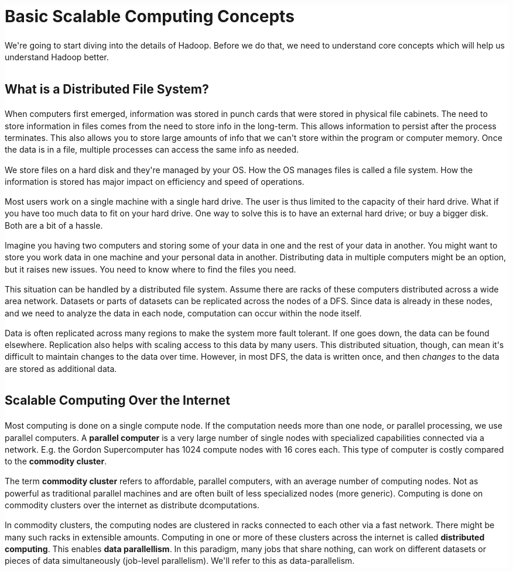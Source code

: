 # Basic Scalable Computing Concepts

We're going to start diving into the details of Hadoop. Before we do that, we need to understand core concepts which will help us understand Hadoop better. 

## What is a Distributed File System? 

When computers first emerged, information was stored in punch cards that were stored in physical file cabinets. The need to store information in files comes from the need to store info in the long-term. This allows information to persist after the process terminates. This also allows you to store large amounts of info that we can't store within the program or computer memory. Once the data is in a file, multiple processes can access the same info as needed. 

We store files on a hard disk and they're managed by your OS. How the OS manages files is called a file system. How the information is stored has major impact on efficiency and speed of operations. 

Most users work on a single machine with a single hard drive. The user is thus limited to the capacity of their hard drive. What if you have too much data to fit on your hard drive. One way to solve this is to have an external hard drive; or buy a bigger disk. Both are a bit of a hassle. 

Imagine you having two computers and storing some of your data in one and the rest of your data in another. You might want to store you work data in one machine and your personal data in another. Distributing data in multiple computers might be an option, but it raises new issues. You need to know where to find the files you need. 

This situation can be handled by a distributed file system. Assume there are racks of these computers distributed across a wide area network. Datasets or parts of datasets can be replicated across the nodes of a DFS. Since data is already in these nodes, and we need to analyze the data in each node, computation can occur within the node itself. 

Data is often replicated across many regions to make the system more fault tolerant. If one goes down, the data can be found elsewhere. Replication also helps with scaling access to this data by many users. This distributed situation, though, can mean it's difficult to maintain changes to the data over time. However, in most DFS, the data is written once, and then _changes_ to the data are stored as additional data. 

## Scalable Computing Over the Internet

Most computing is done on a single compute node. If the computation needs more than one node, or parallel processing, we use parallel computers. A **parallel computer** is a very large number of single nodes with specialized capabilities connected via a network. E.g. the Gordon Supercomputer has 1024 compute nodes with 16 cores each. This type of computer is costly compared to the **commodity cluster**.

The term **commodity cluster** refers to affordable, parallel computers, with an average number of computing nodes. Not as powerful as traditional parallel machines and are often built of less specialized nodes (more generic). Computing is done on commodity clusters over the internet as distribute dcomputations.

In commodity clusters, the computing nodes are clustered in racks connected to each other via a fast network. There might be many such racks in extensible amounts. Computing in one or more of these clusters across the internet is called **distributed computing**. This enables **data parallellism**. In this paradigm, many jobs that share nothing, can work on different datasets or pieces of data simultaneously (job-level parallelism). We'll refer to this as data-parallelism. 

